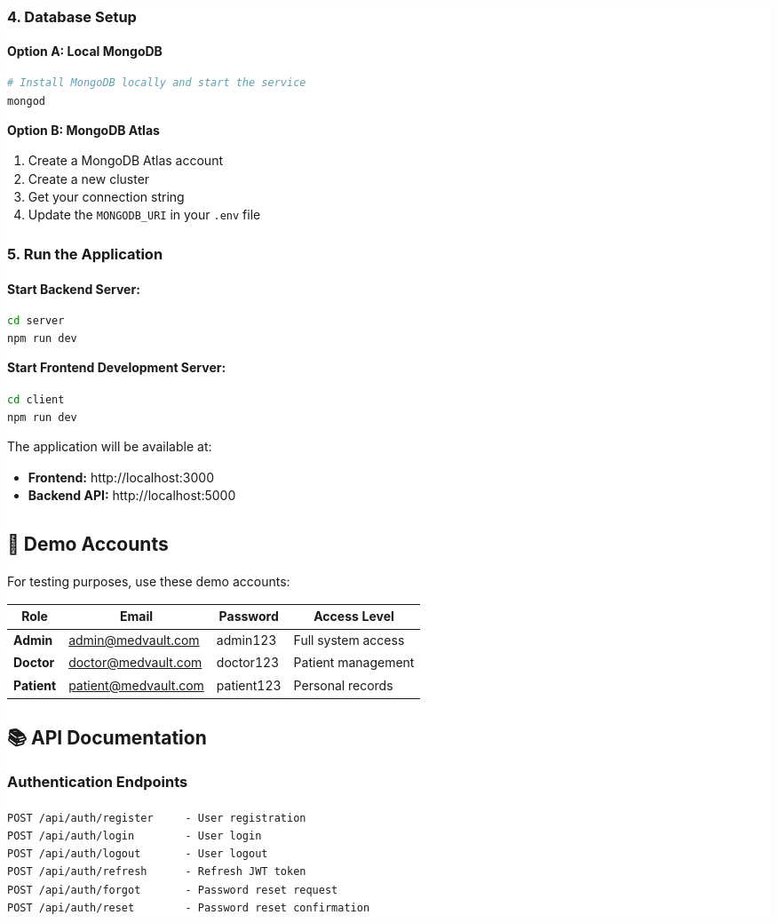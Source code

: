 ### 4. Database Setup

**Option A: Local MongoDB**
```bash
# Install MongoDB locally and start the service
mongod
```

**Option B: MongoDB Atlas**
1. Create a MongoDB Atlas account
2. Create a new cluster
3. Get your connection string
4. Update the `MONGODB_URI` in your `.env` file

### 5. Run the Application

**Start Backend Server:**
```bash
cd server
npm run dev
```

**Start Frontend Development Server:**
```bash
cd client
npm run dev
```

The application will be available at:
- **Frontend:** http://localhost:3000
- **Backend API:** http://localhost:5000

## 🧪 Demo Accounts

For testing purposes, use these demo accounts:

| Role | Email | Password | Access Level |
|------|-------|----------|--------------|
| **Admin** | admin@medvault.com | admin123 | Full system access |
| **Doctor** | doctor@medvault.com | doctor123 | Patient management |
| **Patient** | patient@medvault.com | patient123 | Personal records |

## 📚 API Documentation

### Authentication Endpoints
```
POST /api/auth/register     - User registration
POST /api/auth/login        - User login
POST /api/auth/logout       - User logout
POST /api/auth/refresh      - Refresh JWT token
POST /api/auth/forgot       - Password reset request
POST /api/auth/reset        - Password reset confirmation
```
